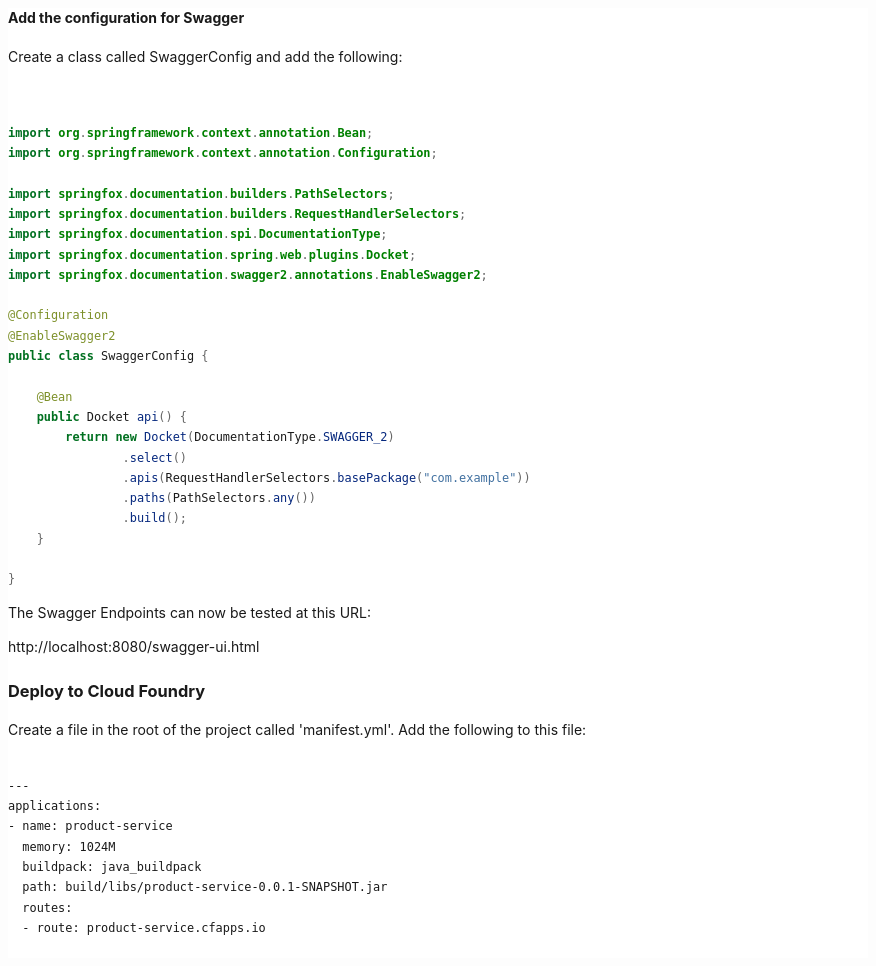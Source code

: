#### Add the configuration for Swagger

Create a class called SwaggerConfig and add the following:

```java


import org.springframework.context.annotation.Bean;
import org.springframework.context.annotation.Configuration;

import springfox.documentation.builders.PathSelectors;
import springfox.documentation.builders.RequestHandlerSelectors;
import springfox.documentation.spi.DocumentationType;
import springfox.documentation.spring.web.plugins.Docket;
import springfox.documentation.swagger2.annotations.EnableSwagger2;

@Configuration
@EnableSwagger2
public class SwaggerConfig {
	
	@Bean
    public Docket api() {
        return new Docket(DocumentationType.SWAGGER_2)
                .select()
                .apis(RequestHandlerSelectors.basePackage("com.example"))
                .paths(PathSelectors.any())
                .build();
    }

}


```
The Swagger Endpoints can now be tested at this URL:

http://localhost:8080/swagger-ui.html


### Deploy to Cloud Foundry

Create a file in the root of the project called 'manifest.yml'. Add the following to this file:

```shell

---
applications:
- name: product-service
  memory: 1024M
  buildpack: java_buildpack
  path: build/libs/product-service-0.0.1-SNAPSHOT.jar
  routes:
  - route: product-service.cfapps.io


```
